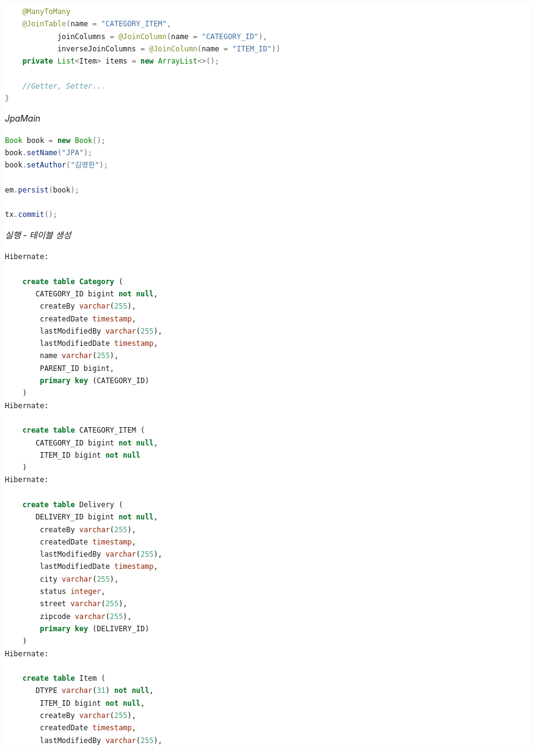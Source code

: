 ```java
    @ManyToMany
    @JoinTable(name = "CATEGORY_ITEM",
            joinColumns = @JoinColumn(name = "CATEGORY_ID"),
            inverseJoinColumns = @JoinColumn(name = "ITEM_ID"))
    private List<Item> items = new ArrayList<>();

    //Getter, Setter...
}
```

*JpaMain*

```java
Book book = new Book();
book.setName("JPA");
book.setAuthor("김영한");

em.persist(book);

tx.commit();
```

*실행 - 테이블 생성*

```sql
Hibernate: 
    
    create table Category (
       CATEGORY_ID bigint not null,
        createBy varchar(255),
        createdDate timestamp,
        lastModifiedBy varchar(255),
        lastModifiedDate timestamp,
        name varchar(255),
        PARENT_ID bigint,
        primary key (CATEGORY_ID)
    )
Hibernate: 
    
    create table CATEGORY_ITEM (
       CATEGORY_ID bigint not null,
        ITEM_ID bigint not null
    )
Hibernate: 
    
    create table Delivery (
       DELIVERY_ID bigint not null,
        createBy varchar(255),
        createdDate timestamp,
        lastModifiedBy varchar(255),
        lastModifiedDate timestamp,
        city varchar(255),
        status integer,
        street varchar(255),
        zipcode varchar(255),
        primary key (DELIVERY_ID)
    )
Hibernate: 
    
    create table Item (
       DTYPE varchar(31) not null,
        ITEM_ID bigint not null,
        createBy varchar(255),
        createdDate timestamp,
        lastModifiedBy varchar(255),
```